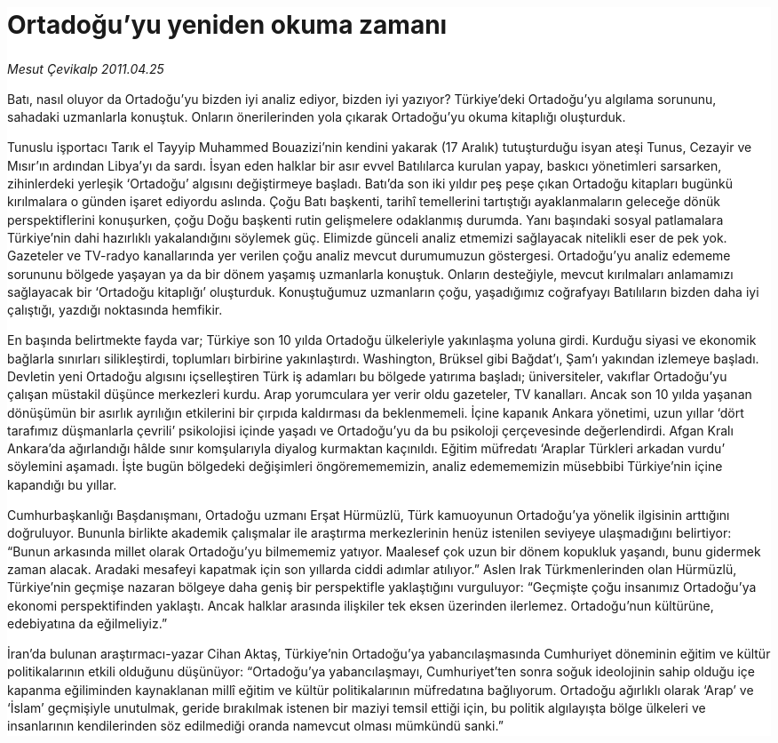 # Ortadoğu’yu yeniden okuma zamanı

*Mesut Çevikalp 2011.04.25*

<div class="pNewsDetailMainContent" itemprop="articleBody">
 <p>
  Batı, nasıl oluyor da Ortadoğu’yu bizden iyi analiz ediyor, bizden iyi yazıyor? Türkiye’deki Ortadoğu’yu algılama sorununu, sahadaki uzmanlarla konuştuk. Onların önerilerinden yola çıkarak Ortadoğu’yu okuma kitaplığı oluşturduk.
  <span>
  </span>
 </p>
 <p>
  <p class="MsoNormal">
   Tunuslu işportacı Tarık el Tayyip Muhammed Bouazizi’nin kendini yakarak (17 Aralık) tutuşturduğu isyan ateşi Tunus, Cezayir ve Mısır’ın ardından Libya’yı da sardı. İsyan eden halklar bir asır evvel Batılılarca kurulan yapay, baskıcı yönetimleri sarsarken, zihinlerdeki yerleşik ‘Ortadoğu’ algısını değiştirmeye başladı. Batı’da son iki yıldır peş peşe çıkan Ortadoğu kitapları bugünkü kırılmalara o günden işaret ediyordu aslında. Çoğu Batı başkenti, tarihî temellerini tartıştığı ayaklanmaların geleceğe dönük perspektiflerini konuşurken, çoğu Doğu başkenti rutin gelişmelere odaklanmış durumda. Yanı başındaki sosyal patlamalara Türkiye’nin dahi hazırlıklı yakalandığını söylemek güç. Elimizde günceli analiz etmemizi sağlayacak nitelikli eser de pek yok. Gazeteler ve TV-radyo kanallarında yer verilen çoğu analiz mevcut durumumuzun göstergesi. Ortadoğu’yu analiz edememe sorununu bölgede yaşayan ya da bir dönem yaşamış uzmanlarla konuştuk. Onların desteğiyle, mevcut kırılmaları anlamamızı sağlayacak bir ‘Ortadoğu kitaplığı’ oluşturduk. Konuştuğumuz uzmanların çoğu, yaşadığımız coğrafyayı Batılıların bizden daha iyi çalıştığı, yazdığı noktasında hemfikir.
  </p>
  <p class="MsoNormal">
   En başında belirtmekte fayda var; Türkiye son 10 yılda Ortadoğu ülkeleriyle yakınlaşma yoluna girdi. Kurduğu siyasi ve ekonomik bağlarla sınırları silikleştirdi, toplumları birbirine yakınlaştırdı. Washington, Brüksel gibi Bağdat’ı, Şam’ı yakından izlemeye başladı. Devletin yeni Ortadoğu algısını içselleştiren Türk iş adamları bu bölgede yatırıma başladı; üniversiteler, vakıflar Ortadoğu’yu çalışan müstakil düşünce merkezleri kurdu. Arap yorumculara yer verir oldu gazeteler, TV kanalları. Ancak son 10 yılda yaşanan dönüşümün bir asırlık ayrılığın etkilerini bir çırpıda kaldırması da beklenmemeli. İçine kapanık Ankara yönetimi, uzun yıllar ‘dört tarafımız düşmanlarla çevrili’ psikolojisi içinde yaşadı ve Ortadoğu’yu da bu psikoloji çerçevesinde değerlendirdi. Afgan Kralı Ankara’da ağırlandığı hâlde sınır komşularıyla diyalog kurmaktan kaçınıldı. Eğitim müfredatı ‘Araplar Türkleri arkadan vurdu’ söylemini aşamadı. İşte bugün bölgedeki değişimleri öngöremememizin, analiz edemememizin müsebbibi Türkiye’nin içine kapandığı bu yıllar.
  </p>
  <p class="MsoNormal">
   Cumhurbaşkanlığı Başdanışmanı, Ortadoğu uzmanı Erşat Hürmüzlü, Türk kamuoyunun Ortadoğu’ya yönelik ilgisinin arttığını doğruluyor. Bununla birlikte akademik çalışmalar ile araştırma merkezlerinin henüz istenilen seviyeye ulaşmadığını belirtiyor: “Bunun arkasında millet olarak Ortadoğu’yu bilmememiz yatıyor. Maalesef çok uzun bir dönem kopukluk yaşandı, bunu gidermek zaman alacak. Aradaki mesafeyi kapatmak için son yıllarda ciddi adımlar atılıyor.” Aslen Irak Türkmenlerinden olan Hürmüzlü, Türkiye’nin geçmişe nazaran bölgeye daha geniş bir perspektifle yaklaştığını vurguluyor: “Geçmişte çoğu insanımız Ortadoğu’ya ekonomi perspektifinden yaklaştı. Ancak halklar arasında ilişkiler tek eksen üzerinden ilerlemez. Ortadoğu’nun kültürüne, edebiyatına da eğilmeliyiz.”
  </p>
  <p class="MsoNormal">
   İran’da bulunan araştırmacı-yazar Cihan Aktaş, Türkiye’nin Ortadoğu’ya yabancılaşmasında Cumhuriyet döneminin eğitim ve kültür politikalarının etkili olduğunu düşünüyor: “Ortadoğu’ya yabancılaşmayı, Cumhuriyet’ten sonra soğuk ideolojinin sahip olduğu içe kapanma eğiliminden kaynaklanan millî eğitim ve kültür politikalarının müfredatına bağlıyorum. Ortadoğu ağırlıklı olarak ‘Arap’ ve ‘İslam’ geçmişiyle unutulmak, geride bırakılmak istenen bir maziyi temsil ettiği için, bu politik algılayışta bölge ülkeleri ve insanlarının kendilerinden söz edilmediği oranda namevcut olması mümkündü sanki.”
  </p>
  <p class="MsoNormal">